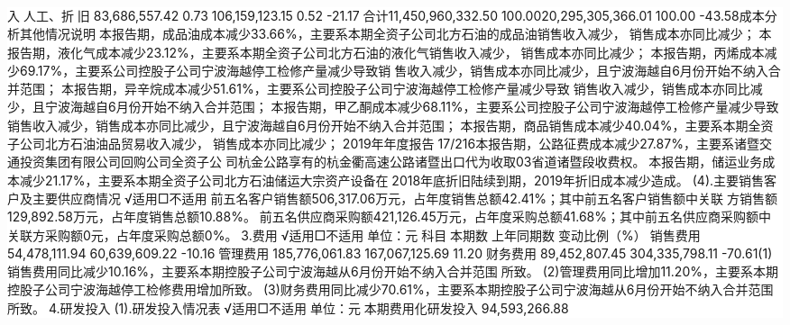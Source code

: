 入
人工、折
旧
83,686,557.42
0.73
106,159,123.15
0.52
-21.17
合计11,450,960,332.50
100.0020,295,305,366.01
100.00
-43.58成本分析其他情况说明
本报告期，成品油成本减少33.66%，主要系本期全资子公司北方石油的成品油销售收入减少，
销售成本亦同比减少；
本报告期，液化气成本减少23.12%，主要系本期全资子公司北方石油的液化气销售收入减少，
销售成本亦同比减少；
本报告期，丙烯成本减少69.17%，主要系公司控股子公司宁波海越停工检修产量减少导致销
售收入减少，销售成本亦同比减少，且宁波海越自6月份开始不纳入合并范围；
本报告期，异辛烷成本减少51.61%，主要系公司控股子公司宁波海越停工检修产量减少导致
销售收入减少，销售成本亦同比减少，且宁波海越自6月份开始不纳入合并范围；
本报告期，甲乙酮成本减少68.11%，主要系公司控股子公司宁波海越停工检修产量减少导致
销售收入减少，销售成本亦同比减少，且宁波海越自6月份开始不纳入合并范围；
本报告期，商品销售成本减少40.04%，主要系本期全资子公司北方石油油品贸易收入减少，
销售成本亦同比减少；
2019年年度报告
17/216本报告期，公路征费成本减少27.87%，主要系诸暨交通投资集团有限公司回购公司全资子公
司杭金公路享有的杭金衢高速公路诸暨出口代为收取03省道诸暨段收费权。
本报告期，储运业务成本减少21.17%，主要系本期全资子公司北方石油储运大宗资产设备在
2018年底折旧陆续到期，2019年折旧成本减少造成。
(4).主要销售客户及主要供应商情况
√适用□不适用
前五名客户销售额506,317.06万元，占年度销售总额42.41%；其中前五名客户销售额中关联
方销售额129,892.58万元，占年度销售总额10.88%。
前五名供应商采购额421,126.45万元，占年度采购总额41.68%；其中前五名供应商采购额中
关联方采购额0元，占年度采购总额0%。
3.费用
√适用□不适用
单位：元
科目
本期数
上年同期数
变动比例（%）
销售费用
54,478,111.94
60,639,609.22
-10.16
管理费用
185,776,061.83
167,067,125.69
11.20
财务费用
89,452,807.45
304,335,798.11
-70.61(1)销售费用同比减少10.16%，主要系本期控股子公司宁波海越从6月份开始不纳入合并范围
所致。
(2)管理费用同比增加11.20%，主要系本期控股子公司宁波海越停工检修费用增加所致。
(3)财务费用同比减少70.61%，主要系本期控股子公司宁波海越从6月份开始不纳入合并范围
所致。
4.研发投入
(1).研发投入情况表
√适用□不适用
单位：元
本期费用化研发投入
94,593,266.88